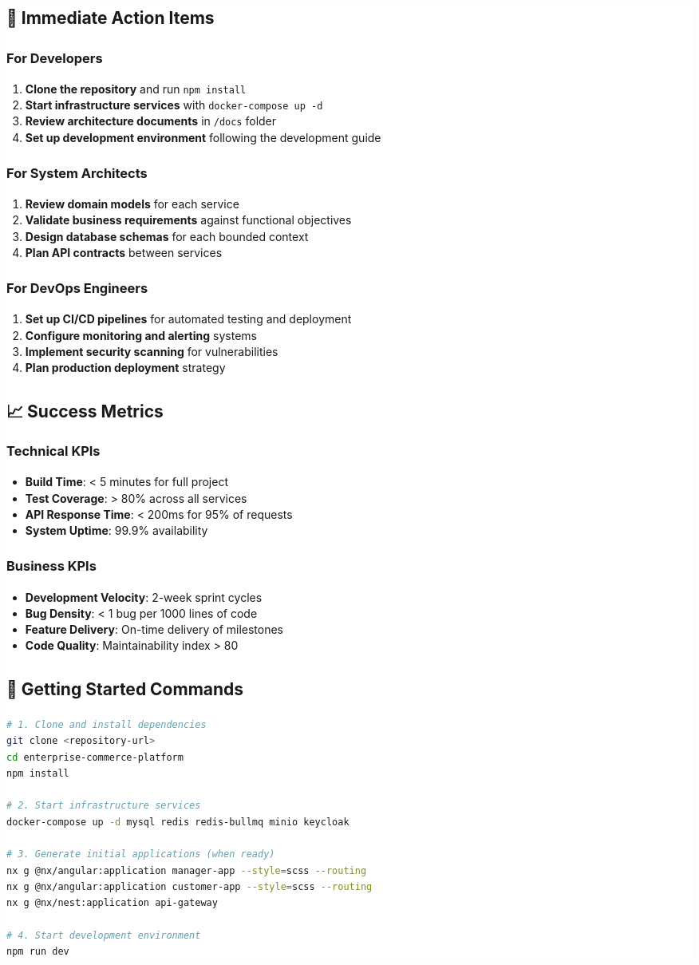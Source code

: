 ## 🔧 Immediate Action Items

### For Developers
1. **Clone the repository** and run `npm install`
2. **Start infrastructure services** with `docker-compose up -d`
3. **Review architecture documents** in `/docs` folder
4. **Set up development environment** following the development guide

### For System Architects
1. **Review domain models** for each service
2. **Validate business requirements** against functional objectives
3. **Design database schemas** for each bounded context
4. **Plan API contracts** between services

### For DevOps Engineers
1. **Set up CI/CD pipelines** for automated testing and deployment
2. **Configure monitoring and alerting** systems
3. **Implement security scanning** for vulnerabilities
4. **Plan production deployment** strategy

## 📈 Success Metrics

### Technical KPIs
- **Build Time**: < 5 minutes for full project
- **Test Coverage**: > 80% across all services
- **API Response Time**: < 200ms for 95% of requests
- **System Uptime**: 99.9% availability

### Business KPIs
- **Development Velocity**: 2-week sprint cycles
- **Bug Density**: < 1 bug per 1000 lines of code
- **Feature Delivery**: On-time delivery of milestones
- **Code Quality**: Maintainability index > 80

## 🚀 Getting Started Commands

```bash
# 1. Clone and install dependencies
git clone <repository-url>
cd enterprise-commerce-platform
npm install

# 2. Start infrastructure services
docker-compose up -d mysql redis redis-bullmq minio keycloak

# 3. Generate initial applications (when ready)
nx g @nx/angular:application manager-app --style=scss --routing
nx g @nx/angular:application customer-app --style=scss --routing
nx g @nx/nest:application api-gateway

# 4. Start development environment
npm run dev
```

